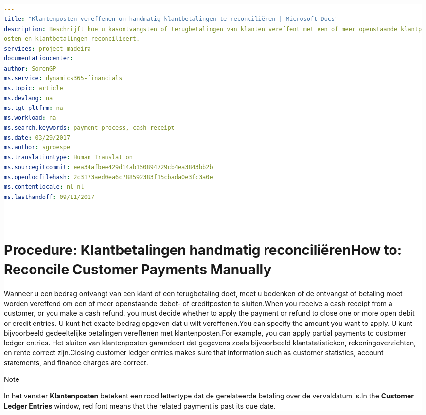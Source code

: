 ```yaml
---
title: "Klantenposten vereffenen om handmatig klantbetalingen te reconciliëren | Microsoft Docs"
description: Beschrijft hoe u kasontvangsten of terugbetalingen van klanten vereffent met een of meer openstaande klantposten en klantbetalingen reconcilieert.
services: project-madeira
documentationcenter: 
author: SorenGP
ms.service: dynamics365-financials
ms.topic: article
ms.devlang: na
ms.tgt_pltfrm: na
ms.workload: na
ms.search.keywords: payment process, cash receipt
ms.date: 03/29/2017
ms.author: sgroespe
ms.translationtype: Human Translation
ms.sourcegitcommit: eea34afbee429d14ab150894729cb4ea3843bb2b
ms.openlocfilehash: 2c3173aed0ea6c788592383f15cbada0e3fc3a0e
ms.contentlocale: nl-nl
ms.lasthandoff: 09/11/2017

---
```

# <a name="how-to-reconcile-customer-payments-manually"></a><span data-ttu-id="ed57c-103">Procedure: Klantbetalingen handmatig reconciliëren</span><span class="sxs-lookup"><span data-stu-id="ed57c-103">How to: Reconcile Customer Payments Manually</span></span>
<span data-ttu-id="ed57c-104">Wanneer u een bedrag ontvangt van een klant of een terugbetaling doet, moet u bedenken of de ontvangst of betaling moet worden vereffend om een of meer openstaande debet- of creditposten te sluiten.</span><span class="sxs-lookup"><span data-stu-id="ed57c-104">When you receive a cash receipt from a customer, or you make a cash refund, you must decide whether to apply the payment or refund to close one or more open debit or credit entries.</span></span> <span data-ttu-id="ed57c-105">U kunt het exacte bedrag opgeven dat u wilt vereffenen.</span><span class="sxs-lookup"><span data-stu-id="ed57c-105">You can specify the amount you want to apply.</span></span> <span data-ttu-id="ed57c-106">U kunt bijvoorbeeld gedeeltelijke betalingen vereffenen met klantenposten.</span><span class="sxs-lookup"><span data-stu-id="ed57c-106">For example, you can apply partial payments to customer ledger entries.</span></span> <span data-ttu-id="ed57c-107">Het sluiten van klantenposten garandeert dat gegevens zoals bijvoorbeeld klantstatistieken, rekeningoverzichten, en rente correct zijn.</span><span class="sxs-lookup"><span data-stu-id="ed57c-107">Closing customer ledger entries makes sure that information such as customer statistics, account statements, and finance charges are correct.</span></span>

> [!NOTE]  
>   <span data-ttu-id="ed57c-108">In het venster **Klantenposten** betekent een rood lettertype dat de gerelateerde betaling over de vervaldatum is.</span><span class="sxs-lookup"><span data-stu-id="ed57c-108">In the **Customer Ledger Entries** window, red font means that the related payment is past its due date.</span></span>
